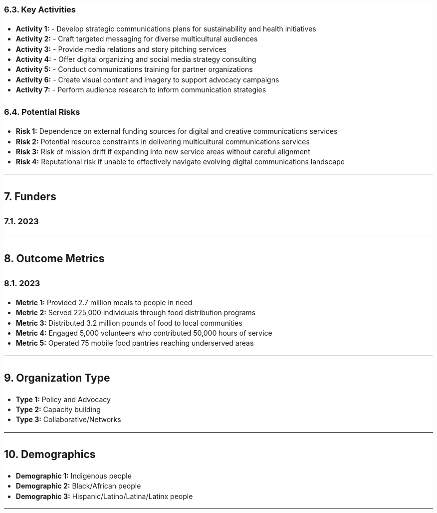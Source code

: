 ### 6.3. Key Activities
- **Activity 1:** - Develop strategic communications plans for sustainability and health initiatives
- **Activity 2:** - Craft targeted messaging for diverse multicultural audiences
- **Activity 3:** - Provide media relations and story pitching services
- **Activity 4:** - Offer digital organizing and social media strategy consulting
- **Activity 5:** - Conduct communications training for partner organizations
- **Activity 6:** - Create visual content and imagery to support advocacy campaigns
- **Activity 7:** - Perform audience research to inform communication strategies

### 6.4. Potential Risks
- **Risk 1:** Dependence on external funding sources for digital and creative communications services
- **Risk 2:** Potential resource constraints in delivering multicultural communications services
- **Risk 3:** Risk of mission drift if expanding into new service areas without careful alignment
- **Risk 4:** Reputational risk if unable to effectively navigate evolving digital communications landscape

---

## 7. Funders
### 7.1. 2023
---

## 8. Outcome Metrics
### 8.1. 2023
- **Metric 1:** Provided 2.7 million meals to people in need
- **Metric 2:** Served 225,000 individuals through food distribution programs
- **Metric 3:** Distributed 3.2 million pounds of food to local communities
- **Metric 4:** Engaged 5,000 volunteers who contributed 50,000 hours of service
- **Metric 5:** Operated 75 mobile food pantries reaching underserved areas

---

## 9. Organization Type
- **Type 1:** Policy and Advocacy
- **Type 2:** Capacity building
- **Type 3:** Collaborative/Networks

---

## 10. Demographics
- **Demographic 1:** Indigenous people
- **Demographic 2:** Black/African people
- **Demographic 3:** Hispanic/Latino/Latina/Latinx people

---
